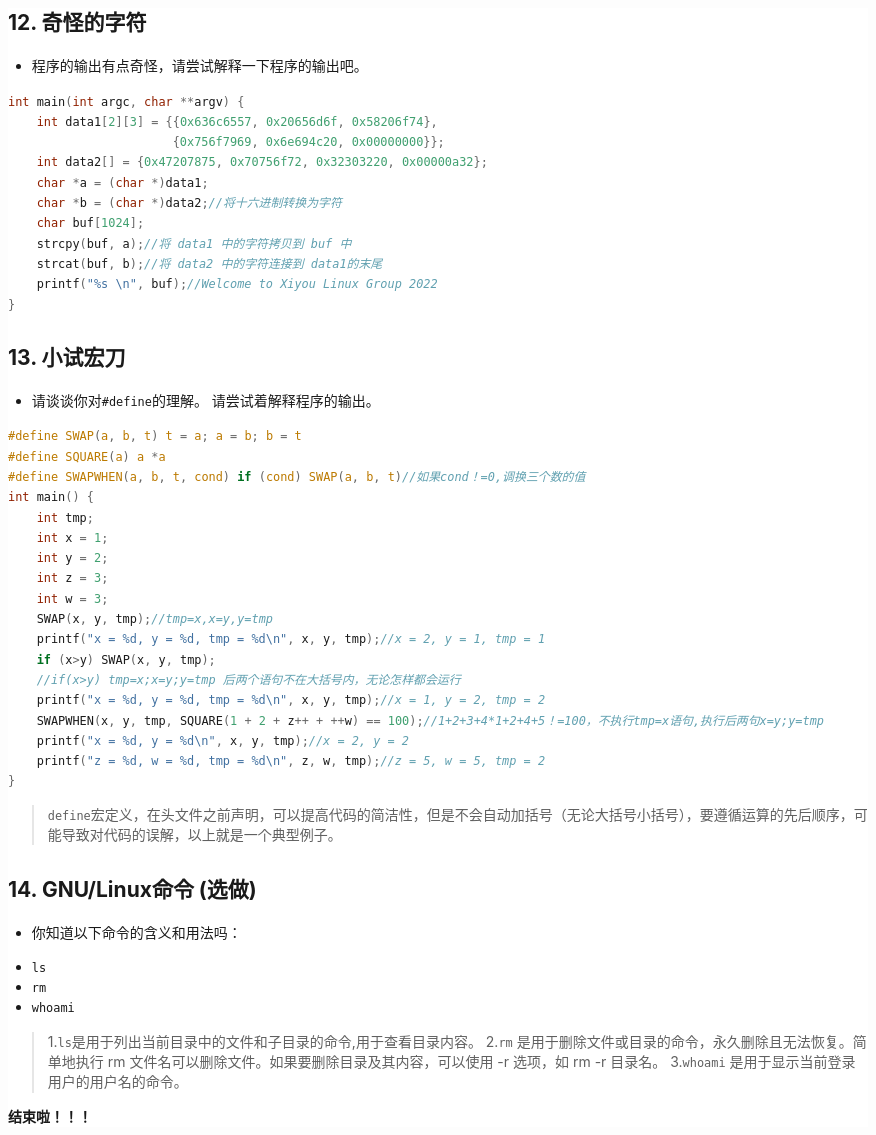 ## 12. 奇怪的字符

* 程序的输出有点奇怪，请尝试解释一下程序的输出吧。

```c
int main(int argc, char **argv) {
    int data1[2][3] = {{0x636c6557, 0x20656d6f, 0x58206f74},
                       {0x756f7969, 0x6e694c20, 0x00000000}};     
    int data2[] = {0x47207875, 0x70756f72, 0x32303220, 0x00000a32};
    char *a = (char *)data1;
    char *b = (char *)data2;//将十六进制转换为字符
    char buf[1024];
    strcpy(buf, a);//将 data1 中的字符拷贝到 buf 中
    strcat(buf, b);//将 data2 中的字符连接到 data1的末尾
    printf("%s \n", buf);//Welcome to Xiyou Linux Group 2022
}
```

## 13. 小试宏刀

- 请谈谈你对`#define`的理解。
请尝试着解释程序的输出。

```c
#define SWAP(a, b, t) t = a; a = b; b = t
#define SQUARE(a) a *a
#define SWAPWHEN(a, b, t, cond) if (cond) SWAP(a, b, t)//如果cond！=0,调换三个数的值
int main() {
    int tmp;
    int x = 1;
    int y = 2;
    int z = 3;
    int w = 3;
    SWAP(x, y, tmp);//tmp=x,x=y,y=tmp
    printf("x = %d, y = %d, tmp = %d\n", x, y, tmp);//x = 2, y = 1, tmp = 1
    if (x>y) SWAP(x, y, tmp);
    //if(x>y) tmp=x;x=y;y=tmp 后两个语句不在大括号内，无论怎样都会运行
    printf("x = %d, y = %d, tmp = %d\n", x, y, tmp);//x = 1, y = 2, tmp = 2
    SWAPWHEN(x, y, tmp, SQUARE(1 + 2 + z++ + ++w) == 100);//1+2+3+4*1+2+4+5！=100，不执行tmp=x语句,执行后两句x=y;y=tmp
    printf("x = %d, y = %d\n", x, y, tmp);//x = 2, y = 2
    printf("z = %d, w = %d, tmp = %d\n", z, w, tmp);//z = 5, w = 5, tmp = 2
}
```
>`define`宏定义，在头文件之前声明，可以提高代码的简洁性，但是不会自动加括号（无论大括号小括号），要遵循运算的先后顺序，可能导致对代码的误解，以上就是一个典型例子。

## 14. GNU/Linux命令 (选做)

* 你知道以下命令的含义和用法吗：
- `ls`
- `rm`
- `whoami`
>1.`ls`是用于列出当前目录中的文件和子目录的命令,用于查看目录内容。
>2.`rm` 是用于删除文件或目录的命令，永久删除且无法恢复。简单地执行 rm 文件名可以删除文件。如果要删除目录及其内容，可以使用 -r 选项，如 rm -r 目录名。
>3.`whoami` 是用于显示当前登录用户的用户名的命令。

**结束啦！！！**
